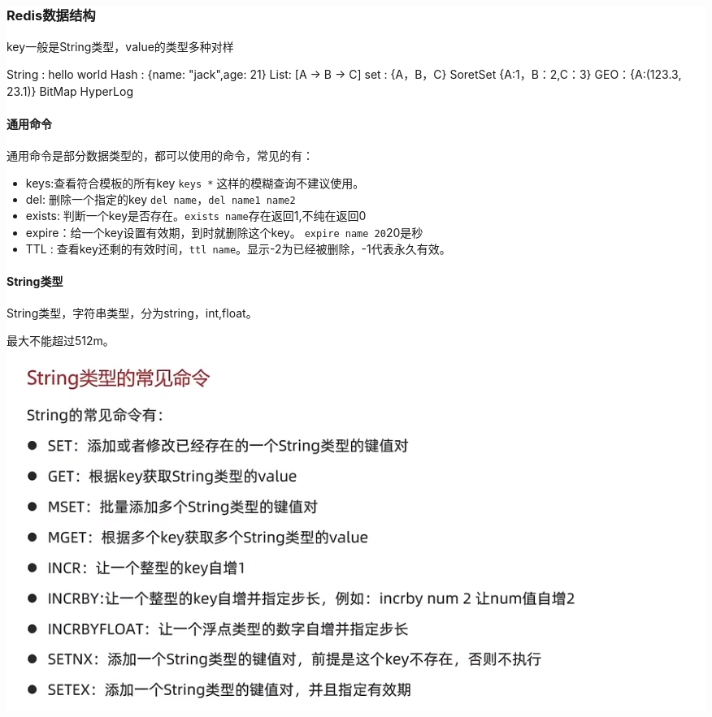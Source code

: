 

### Redis数据结构

key一般是String类型，value的类型多种对样

String :  hello world
Hash :    {name: "jack",age: 21}
List:   [A -> B -> C]
set :   {A，B，C}
SoretSet {A:1，B：2,C：3}
GEO：{A:(123.3, 23.1)}
BitMap
HyperLog

#### 通用命令

通用命令是部分数据类型的，都可以使用的命令，常见的有：

* keys:查看符合模板的所有key `keys *`
  这样的模糊查询不建议使用。
* del: 删除一个指定的key `del name`，`del name1 name2`
* exists: 判断一个key是否存在。`exists name`存在返回1,不纯在返回0
* expire：给一个key设置有效期，到时就删除这个key。
  `expire name 20`20是秒
* TTL : 查看key还剩的有效时间，`ttl name`。显示-2为已经被删除，-1代表永久有效。

#### String类型

String类型，字符串类型，分为string，int,float。

最大不能超过512m。

![](截图/截图%202022-10-17%2015-15-49.png)
